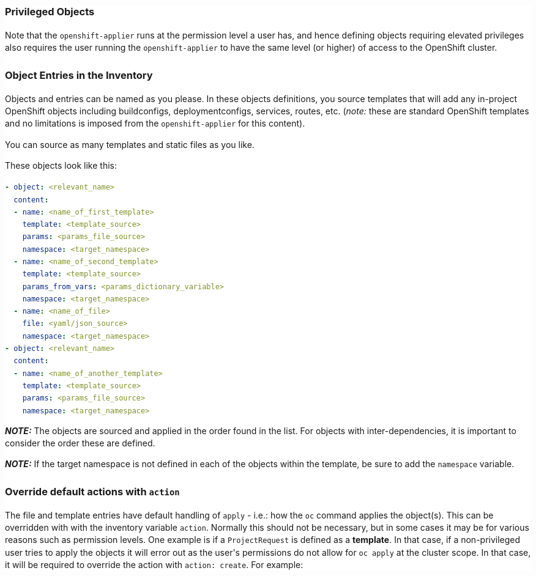 ### Privileged Objects

Note that the `openshift-applier` runs at the permission level a user has, and hence defining objects requiring elevated privileges also requires the user running the `openshift-applier` to have the same level (or higher) of access to the OpenShift cluster.

### Object Entries in the Inventory

Objects and entries can be named as you please. In these objects definitions, you source templates that will add any in-project OpenShift objects including buildconfigs, deploymentconfigs, services, routes, etc. (*note:* these are standard OpenShift templates and no limitations is imposed from the `openshift-applier` for this content).

You can source as many templates and static files as you like.

These objects look like this:
```yaml
- object: <relevant_name>
  content:
  - name: <name_of_first_template>
    template: <template_source>
    params: <params_file_source>
    namespace: <target_namespace>
  - name: <name_of_second_template>
    template: <template_source>
    params_from_vars: <params_dictionary_variable>
    namespace: <target_namespace>
  - name: <name_of_file>
    file: <yaml/json_source>
    namespace: <target_namespace>
- object: <relevant_name>
  content:
  - name: <name_of_another_template>
    template: <template_source>
    params: <params_file_source>
    namespace: <target_namespace>
```

**_NOTE:_** The objects are sourced and applied in the order found in the list. For objects with inter-dependencies, it is important to consider the order these are defined.

**_NOTE:_** If the target namespace is not defined in each of the objects within the template, be sure to add the `namespace` variable.


### Override default actions with `action`

The file and template entries have default handling of `apply` - i.e.: how the `oc` command applies the object(s). This can be overridden with with the inventory variable `action`. Normally this should not be necessary, but in some cases it may be for various reasons such as permission levels. One example is if a `ProjectRequest` is defined as a **template**. In that case, if a non-privileged user tries to apply the objects it will error out as the user's permissions do not allow for `oc apply` at the cluster scope. In that case, it will be required to override the action with `action: create`. For example:
